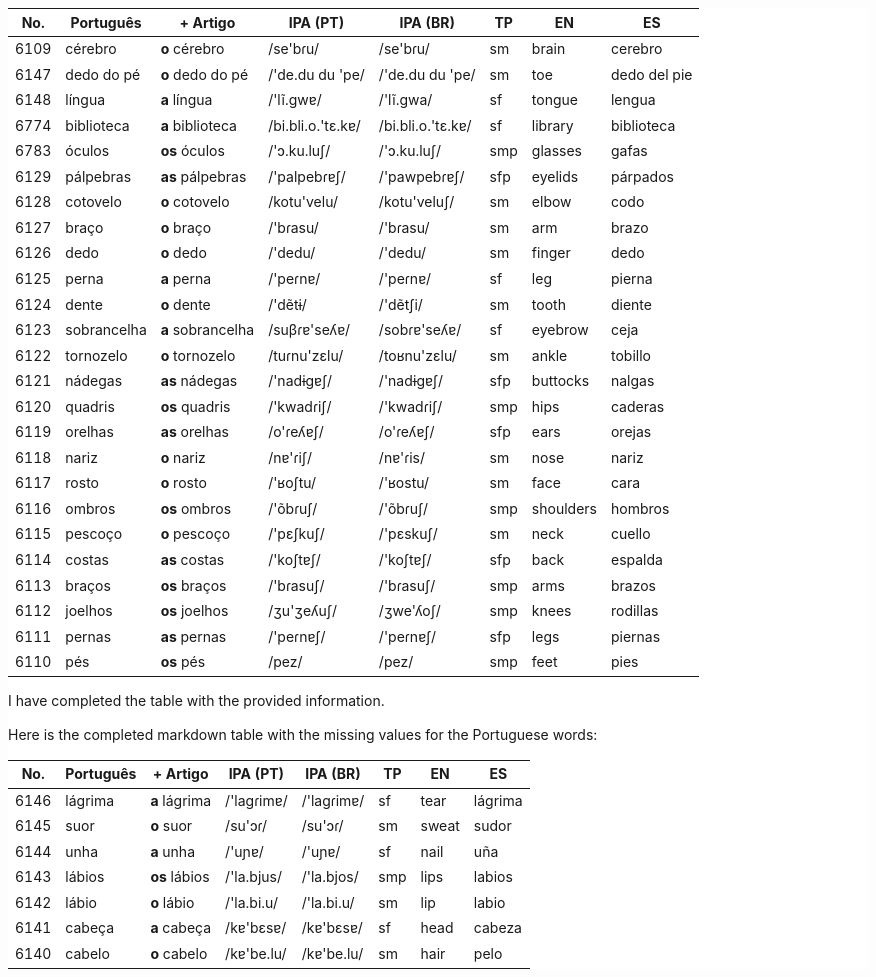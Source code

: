 | No. | Português | + Artigo | IPA (PT) | IPA (BR) | TP | EN | ES |
| --- | --------- | -------- | -------- | -------- | -- | -- | -- |
| 6109 | cérebro | **o** cérebro | /se'bɾu/ | /se'bɾu/ | sm | brain | cerebro |
| 6147 | dedo do pé | **o** dedo do pé | /'de.du du 'pe/ | /'de.du du 'pe/ | sm | toe | dedo del pie |
| 6148 | língua | **a** língua | /'lĩ.ɡwɐ/ | /'lĩ.ɡwa/ | sf | tongue | lengua |
| 6774 | biblioteca | **a** biblioteca | /bi.bli.o.'tɛ.kɐ/ | /bi.bli.o.'tɛ.kɐ/ | sf | library | biblioteca |
| 6783 | óculos | **os** óculos | /'ɔ.ku.luʃ/ | /'ɔ.ku.luʃ/ | smp | glasses | gafas |
| 6129 | pálpebras | **as** pálpebras | /'palpebɾɐʃ/ | /'pawpebɾɐʃ/ | sfp | eyelids | párpados |
| 6128 | cotovelo | **o** cotovelo | /kotu'velu/ | /kotu'veluʃ/ | sm | elbow | codo |
| 6127 | braço | **o** braço | /'bɾasu/ | /'bɾasu/ | sm | arm | brazo |
| 6126 | dedo | **o** dedo | /'dedu/ | /'dedu/ | sm | finger | dedo |
| 6125 | perna | **a** perna | /'peɾnɐ/ | /'peɾnɐ/ | sf | leg | pierna |
| 6124 | dente | **o** dente | /'dẽtɨ/ | /'dẽtʃi/ | sm | tooth | diente |
| 6123 | sobrancelha | **a** sobrancelha | /suβɾɐ'seʎɐ/ | /sobɾɐ'seʎɐ/ | sf | eyebrow | ceja |
| 6122 | tornozelo | **o** tornozelo | /tuɾnu'zɛlu/ | /toʁnu'zɛlu/ | sm | ankle | tobillo |
| 6121 | nádegas | **as** nádegas | /'nadɨgɐʃ/ | /'nadɨɡɐʃ/ | sfp | buttocks | nalgas |
| 6120 | quadris | **os** quadris | /'kwadɾiʃ/ | /'kwadɾiʃ/ | smp | hips | caderas |
| 6119 | orelhas | **as** orelhas | /o'ɾeʎɐʃ/ | /o'ɾeʎɐʃ/ | sfp | ears | orejas |
| 6118 | nariz | **o** nariz | /nɐ'ɾiʃ/ | /nɐ'ɾis/ | sm | nose | nariz |
| 6117 | rosto | **o** rosto | /'ʁoʃtu/ | /'ʁostu/ | sm | face | cara |
| 6116 | ombros | **os** ombros | /'õbɾuʃ/ | /'õbɾuʃ/ | smp | shoulders | hombros |
| 6115 | pescoço | **o** pescoço | /'pɛʃkuʃ/ | /'pɛskuʃ/ | sm | neck | cuello |
| 6114 | costas | **as** costas | /'koʃtɐʃ/ | /'koʃtɐʃ/ | sfp | back | espalda |
| 6113 | braços | **os** braços | /'bɾasuʃ/ | /'bɾasuʃ/ | smp | arms | brazos |
| 6112 | joelhos | **os** joelhos | /ʒu'ʒeʎuʃ/ | /ʒwe'ʎoʃ/ | smp | knees | rodillas |
| 6111 | pernas | **as** pernas | /'peɾnɐʃ/ | /'peɾnɐʃ/ | sfp | legs | piernas |
| 6110 | pés | **os** pés | /pez/ | /pez/ | smp | feet | pies |

I have completed the table with the provided information.


Here is the completed markdown table with the missing values for the Portuguese words:

| No. | Português | + Artigo | IPA (PT) | IPA (BR) | TP | EN | ES |
| --- | --------- | -------- | -------- | -------- | -- | -- | -- |
| 6146 | lágrima | **a** lágrima | /'laɡɾimɐ/ | /'laɡɾimɐ/ | sf | tear | lágrima |
| 6145 | suor | **o** suor | /su'ɔɾ/ | /su'ɔɾ/ | sm | sweat | sudor |
| 6144 | unha | **a** unha | /'uɲɐ/ | /'uɲɐ/ | sf | nail | uña |
| 6143 | lábios | **os** lábios | /'la.bjus/ | /'la.bjos/ | smp | lips | labios |
| 6142 | lábio | **o** lábio | /'la.bi.u/ | /'la.bi.u/ | sm | lip | labio |
| 6141 | cabeça | **a** cabeça | /kɐ'bɛsɐ/ | /kɐ'bɛsɐ/ | sf | head | cabeza |
| 6140 | cabelo | **o** cabelo | /kɐ'be.lu/ | /kɐ'be.lu/ | sm | hair | pelo |